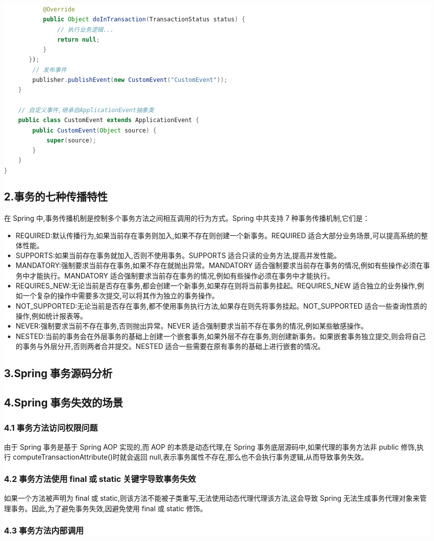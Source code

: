 ```java
           @Override
           public Object doInTransaction(TransactionStatus status) {
               // 执行业务逻辑...
               return null;
           }
       });
        // 发布事件
        publisher.publishEvent(new CustomEvent("CustomEvent"));
    }

    // 自定义事件,继承自ApplicationEvent抽象类
    public class CustomEvent extends ApplicationEvent {
        public CustomEvent(Object source) {
            super(source);
        }
    }
}
```

## 2.事务的七种传播特性

在 Spring 中,事务传播机制是控制多个事务方法之间相互调用的行为方式。Spring 中共支持 7 种事务传播机制,它们是：

- REQUIRED:默认传播行为,如果当前存在事务则加入,如果不存在则创建一个新事务。REQUIRED 适合大部分业务场景,可以提高系统的整体性能。
- SUPPORTS:如果当前存在事务就加入,否则不使用事务。SUPPORTS 适合只读的业务方法,提高并发性能。
- MANDATORY:强制要求当前存在事务,如果不存在就抛出异常。MANDATORY 适合强制要求当前存在事务的情况,例如有些操作必须在事务中才能执行。MANDATORY 适合强制要求当前存在事务的情况,例如有些操作必须在事务中才能执行。
- REQUIRES_NEW:无论当前是否存在事务,都会创建一个新事务,如果存在则将当前事务挂起。REQUIRES_NEW 适合独立的业务操作,例如一个复杂的操作中需要多次提交,可以将其作为独立的事务操作。
- NOT_SUPPORTED:无论当前是否存在事务,都不使用事务执行方法,如果存在则先将事务挂起。NOT_SUPPORTED 适合一些查询性质的操作,例如统计报表等。
- NEVER:强制要求当前不存在事务,否则抛出异常。NEVER 适合强制要求当前不存在事务的情况,例如某些敏感操作。
- NESTED:当前的事务会在外层事务的基础上创建一个嵌套事务,如果外层不存在事务,则创建新事务。如果嵌套事务独立提交,则会将自己的事务与外层分开,否则两者合并提交。NESTED 适合一些需要在原有事务的基础上进行嵌套的情况。

## 3.Spring 事务源码分析

## 4.Spring 事务失效的场景

### 4.1 事务方法访问权限问题

由于 Spring 事务是基于 Spring AOP 实现的,而 AOP 的本质是动态代理,在 Spring 事务底层源码中,如果代理的事务方法非 public 修饰,执行 computeTransactionAttribute()时就会返回 null,表示事务属性不存在,那么也不会执行事务逻辑,从而导致事务失效。

### 4.2 事务方法使用 final 或 static 关键字导致事务失效

如果一个方法被声明为 final 或 static,则该方法不能被子类重写,无法使用动态代理代理该方法,这会导致 Spring 无法生成事务代理对象来管理事务。因此,为了避免事务失效,因避免使用 final 或 static 修饰。

### 4.3 事务方法内部调用
